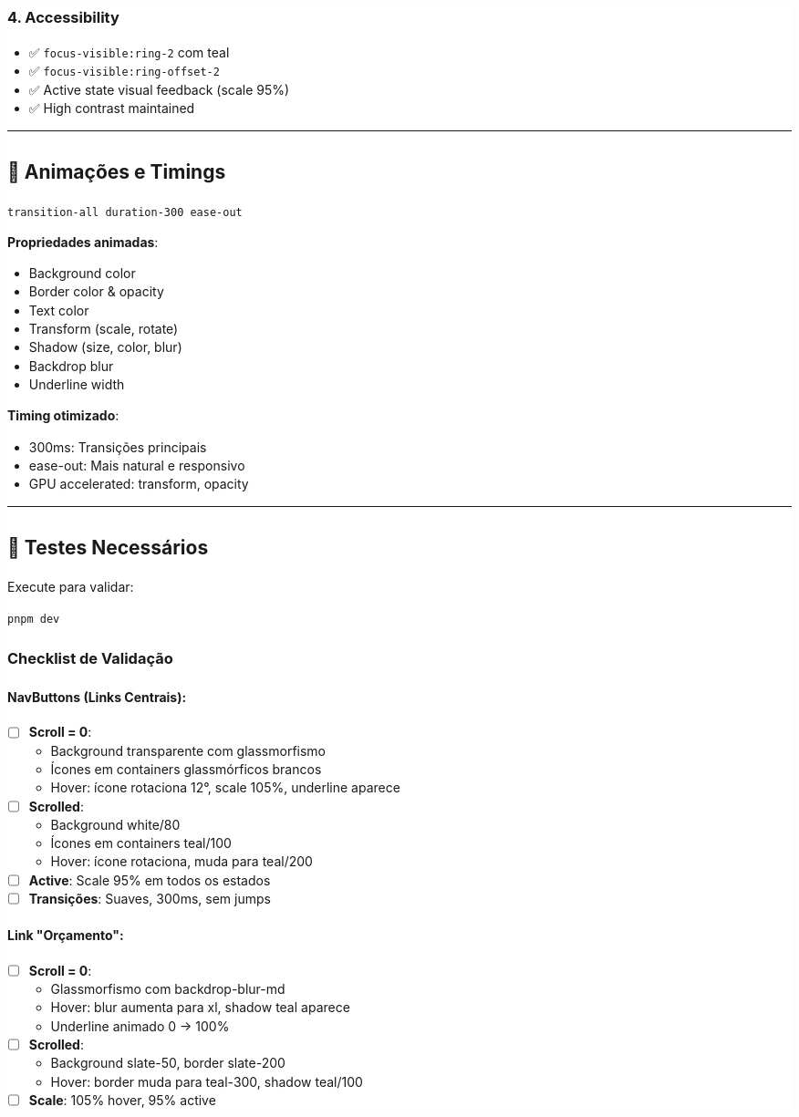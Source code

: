 ### 4. **Accessibility**
- ✅ `focus-visible:ring-2` com teal
- ✅ `focus-visible:ring-offset-2`
- ✅ Active state visual feedback (scale 95%)
- ✅ High contrast maintained

---

## 🚀 Animações e Timings

```tsx
transition-all duration-300 ease-out
```

**Propriedades animadas**:
- Background color
- Border color & opacity
- Text color
- Transform (scale, rotate)
- Shadow (size, color, blur)
- Backdrop blur
- Underline width

**Timing otimizado**:
- 300ms: Transições principais
- ease-out: Mais natural e responsivo
- GPU accelerated: transform, opacity

---

## 🧪 Testes Necessários

Execute para validar:

```bash
pnpm dev
```

### Checklist de Validação

#### NavButtons (Links Centrais):
- [ ] **Scroll = 0**: 
  - Background transparente com glassmorfismo
  - Ícones em containers glassmórficos brancos
  - Hover: ícone rotaciona 12°, scale 105%, underline aparece
- [ ] **Scrolled**:
  - Background white/80
  - Ícones em containers teal/100
  - Hover: ícone rotaciona, muda para teal/200
- [ ] **Active**: Scale 95% em todos os estados
- [ ] **Transições**: Suaves, 300ms, sem jumps

#### Link "Orçamento":
- [ ] **Scroll = 0**:
  - Glassmorfismo com backdrop-blur-md
  - Hover: blur aumenta para xl, shadow teal aparece
  - Underline animado 0 → 100%
- [ ] **Scrolled**:
  - Background slate-50, border slate-200
  - Hover: border muda para teal-300, shadow teal/100
- [ ] **Scale**: 105% hover, 95% active
